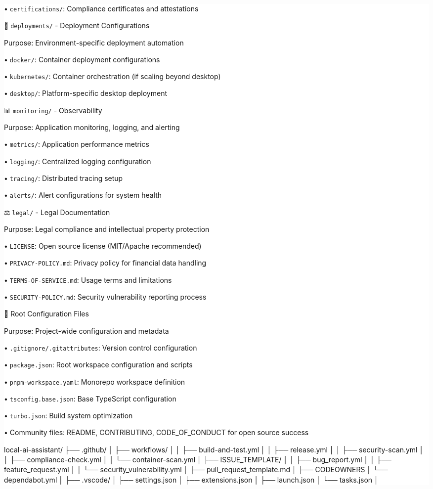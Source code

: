 • `certifications/`: Compliance certificates and attestations

🚀 `deployments/` - Deployment Configurations

Purpose: Environment-specific deployment automation

• `docker/`: Container deployment configurations

• `kubernetes/`: Container orchestration (if scaling beyond desktop)

• `desktop/`: Platform-specific desktop deployment

📊 `monitoring/` - Observability

Purpose: Application monitoring, logging, and alerting

• `metrics/`: Application performance metrics

• `logging/`: Centralized logging configuration

• `tracing/`: Distributed tracing setup

• `alerts/`: Alert configurations for system health

⚖️ `legal/` - Legal Documentation

Purpose: Legal compliance and intellectual property protection

• `LICENSE`: Open source license (MIT/Apache recommended)

• `PRIVACY-POLICY.md`: Privacy policy for financial data handling

• `TERMS-OF-SERVICE.md`: Usage terms and limitations

• `SECURITY-POLICY.md`: Security vulnerability reporting process

📄 Root Configuration Files

Purpose: Project-wide configuration and metadata

• `.gitignore/.gitattributes`: Version control configuration

• `package.json`: Root workspace configuration and scripts

• `pnpm-workspace.yaml`: Monorepo workspace definition

• `tsconfig.base.json`: Base TypeScript configuration

• `turbo.json`: Build system optimization

• Community files: README, CONTRIBUTING, CODE_OF_CONDUCT for open source success




local-ai-assistant/
├── .github/
│   ├── workflows/
│   │   ├── build-and-test.yml
│   │   ├── release.yml
│   │   ├── security-scan.yml
│   │   ├── compliance-check.yml
│   │   └── container-scan.yml
│   ├── ISSUE_TEMPLATE/
│   │   ├── bug_report.yml
│   │   ├── feature_request.yml
│   │   └── security_vulnerability.yml
│   ├── pull_request_template.md
│   ├── CODEOWNERS
│   └── dependabot.yml
│
├── .vscode/
│   ├── settings.json
│   ├── extensions.json
│   ├── launch.json
│   └── tasks.json
│